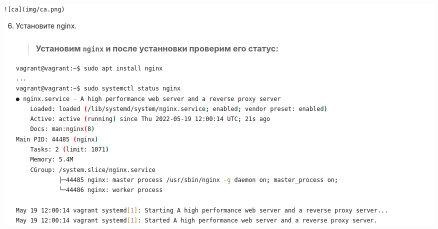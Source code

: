     ![ca](img/ca.png)

6. Установите nginx.

    >### Установим `nginx` и после устанновки проверим его статус:

    ```bash
    vagrant@vagrant:~$ sudo apt install nginx
    ...
    vagrant@vagrant:~$ sudo systemctl status nginx
    ● nginx.service - A high performance web server and a reverse proxy server
        Loaded: loaded (/lib/systemd/system/nginx.service; enabled; vendor preset: enabled)
        Active: active (running) since Thu 2022-05-19 12:00:14 UTC; 21s ago
        Docs: man:nginx(8)
    Main PID: 44485 (nginx)
        Tasks: 2 (limit: 1071)
        Memory: 5.4M
        CGroup: /system.slice/nginx.service
                ├─44485 nginx: master process /usr/sbin/nginx -g daemon on; master_process on;
                └─44486 nginx: worker process

    May 19 12:00:14 vagrant systemd[1]: Starting A high performance web server and a reverse proxy server...
    May 19 12:00:14 vagrant systemd[1]: Started A high performance web server and a reverse proxy server.
    ```
